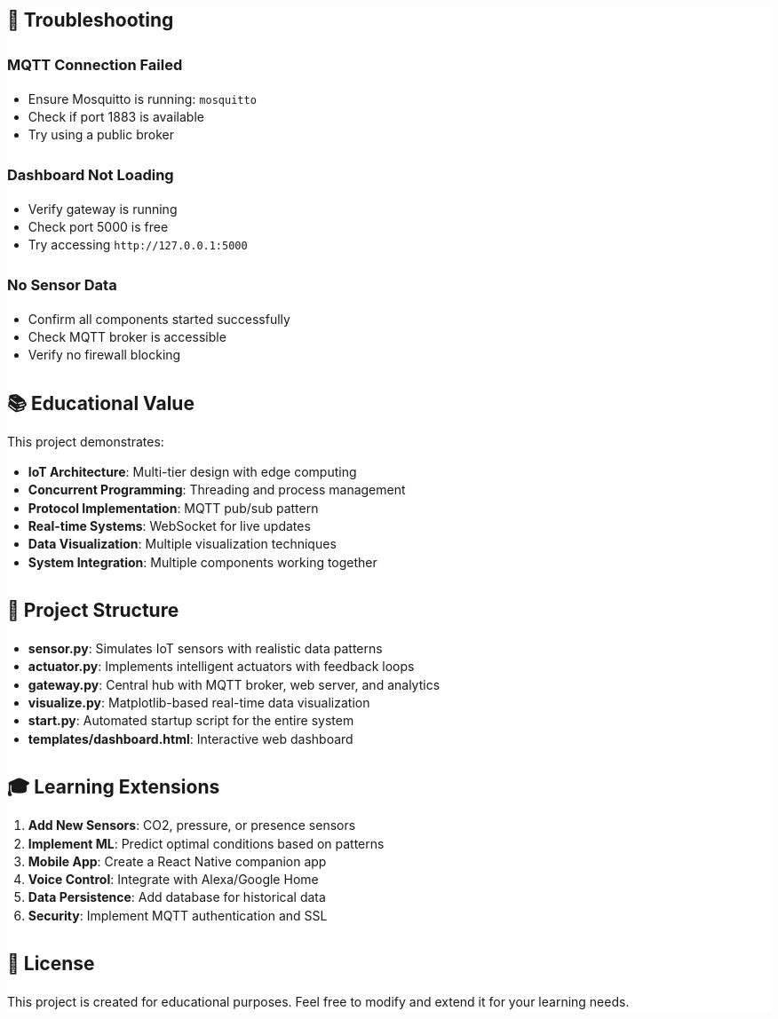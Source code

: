 ## 🔧 Troubleshooting

### MQTT Connection Failed
- Ensure Mosquitto is running: `mosquitto`
- Check if port 1883 is available
- Try using a public broker

### Dashboard Not Loading
- Verify gateway is running
- Check port 5000 is free
- Try accessing `http://127.0.0.1:5000`

### No Sensor Data
- Confirm all components started successfully
- Check MQTT broker is accessible
- Verify no firewall blocking

## 📚 Educational Value

This project demonstrates:
- **IoT Architecture**: Multi-tier design with edge computing
- **Concurrent Programming**: Threading and process management
- **Protocol Implementation**: MQTT pub/sub pattern
- **Real-time Systems**: WebSocket for live updates
- **Data Visualization**: Multiple visualization techniques
- **System Integration**: Multiple components working together

## 🚦 Project Structure

- **sensor.py**: Simulates IoT sensors with realistic data patterns
- **actuator.py**: Implements intelligent actuators with feedback loops
- **gateway.py**: Central hub with MQTT broker, web server, and analytics
- **visualize.py**: Matplotlib-based real-time data visualization
- **start.py**: Automated startup script for the entire system
- **templates/dashboard.html**: Interactive web dashboard

## 🎓 Learning Extensions

1. **Add New Sensors**: CO2, pressure, or presence sensors
2. **Implement ML**: Predict optimal conditions based on patterns
3. **Mobile App**: Create a React Native companion app
4. **Voice Control**: Integrate with Alexa/Google Home
5. **Data Persistence**: Add database for historical data
6. **Security**: Implement MQTT authentication and SSL

## 📄 License

This project is created for educational purposes. Feel free to modify and extend it for your learning needs.